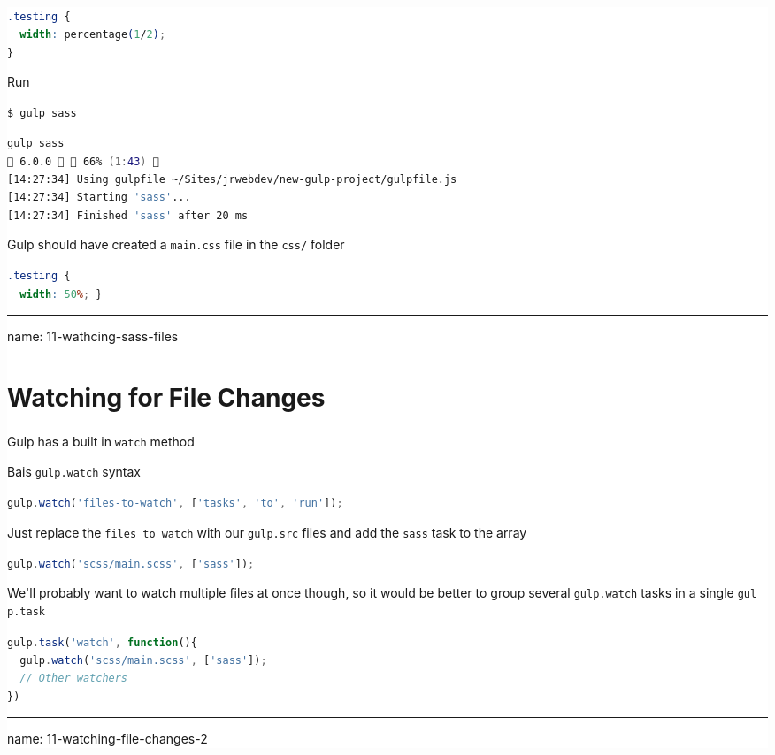 ```css
.testing {
  width: percentage(1/2);
}
```

Run

```shell
$ gulp sass
```

```zsh
gulp sass                                                                                                                         6.0.0 ⬢  66% (1:43) 
[14:27:34] Using gulpfile ~/Sites/jrwebdev/new-gulp-project/gulpfile.js
[14:27:34] Starting 'sass'...
[14:27:34] Finished 'sass' after 20 ms
```

Gulp should have created a `main.css` file in the `css/` folder

```css
.testing {
  width: 50%; }
```

---

name: 11-wathcing-sass-files

# Watching for File Changes

Gulp has a built in `watch` method

Bais `gulp.watch` syntax

```javascript
gulp.watch('files-to-watch', ['tasks', 'to', 'run']);
```

Just replace the `files to watch` with our `gulp.src` files and add the `sass` task to the array

```javascript
gulp.watch('scss/main.scss', ['sass']);
```

We'll probably want to watch multiple files at once though, so it would be better to group several `gulp.watch` tasks in a single `gulp.task`

```javascript
gulp.task('watch', function(){
  gulp.watch('scss/main.scss', ['sass']);
  // Other watchers
})
```

---

name: 11-watching-file-changes-2
